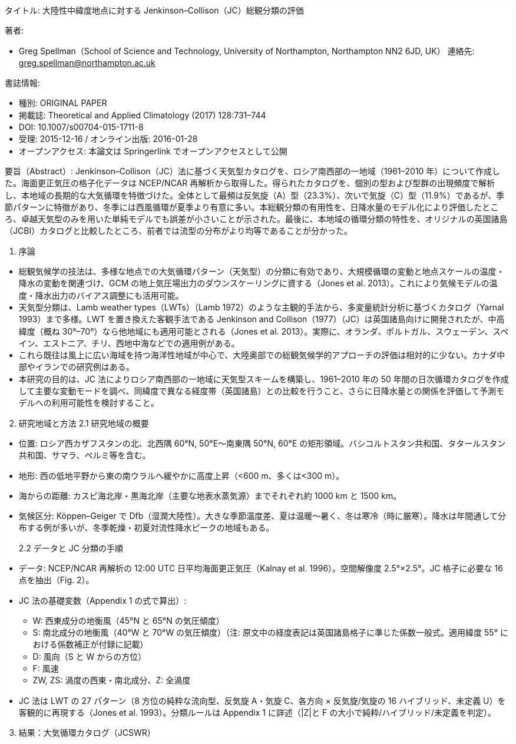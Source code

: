 タイトル: 大陸性中緯度地点に対する Jenkinson–Collison（JC）総観分類の評価

著者:

- Greg Spellman（School of Science and Technology, University of Northampton, Northampton NN2 6JD, UK）
  連絡先: greg.spellman@northampton.ac.uk

書誌情報:

- 種別: ORIGINAL PAPER
- 掲載誌: Theoretical and Applied Climatology (2017) 128:731–744
- DOI: 10.1007/s00704-015-1711-8
- 受理: 2015-12-16 / オンライン出版: 2016-01-28
- オープンアクセス: 本論文は Springerlink でオープンアクセスとして公開

要旨（Abstract）:
Jenkinson–Collison（JC）法に基づく天気型カタログを、ロシア南西部の一地域（1961–2010 年）について作成した。海面更正気圧の格子化データは NCEP/NCAR 再解析から取得した。得られたカタログを、個別の型および型群の出現頻度で解析し、本地域の長期的な大気循環を特徴づけた。全体として最頻は反気旋（A）型（23.3%）、次いで気旋（C）型（11.9%）であるが、季節パターンに特徴があり、冬季には西風循環が夏季より有意に多い。本総観分類の有用性を、日降水量のモデル化により評価したところ、卓越天気型のみを用いた単純モデルでも誤差が小さいことが示された。最後に、本地域の循環分類の特性を、オリジナルの英国諸島（JCBI）カタログと比較したところ、前者では流型の分布がより均等であることが分かった。

1. 序論

- 総観気候学の技法は、多様な地点での大気循環パターン（天気型）の分類に有効であり、大規模循環の変動と地点スケールの温度・降水の変動を関連づけ、GCM の地上気圧場出力のダウンスケーリングに資する（Jones et al. 2013）。これにより気候モデルの温度・降水出力のバイアス調整にも活用可能。
- 天気型分類は、Lamb weather types（LWTs）（Lamb 1972）のような主観的手法から、多変量統計分析に基づくカタログ（Yarnal 1993）まで多様。LWT を置き換えた客観手法である Jenkinson and Collison（1977）（JC）は英国諸島向けに開発されたが、中高緯度（概ね 30°–70°）なら他地域にも適用可能とされる（Jones et al. 2013）。実際に、オランダ、ポルトガル、スウェーデン、スペイン、エストニア、チリ、西地中海などでの適用例がある。
- これら既往は風上に広い海域を持つ海洋性地域が中心で、大陸奥部での総観気候学的アプローチの評価は相対的に少ない。カナダ中部やイランでの研究例はある。
- 本研究の目的は、JC 法によりロシア南西部の一地域に天気型スキームを構築し、1961–2010 年の 50 年間の日次循環カタログを作成して主要な変動モードを調べ、同緯度で異なる経度帯（英国諸島）との比較を行うこと、さらに日降水量との関係を評価して予測モデルへの利用可能性を検討すること。

2. 研究地域と方法
   2.1 研究地域の概要

- 位置: ロシア西カザフスタンの北、北西隅 60°N, 50°E〜南東隅 50°N, 60°E の矩形領域。バシコルトスタン共和国、タタールスタン共和国、サマラ、ペルミ等を含む。
- 地形: 西の低地平野から東の南ウラルへ緩やかに高度上昇（<600 m、多くは<300 m）。
- 海からの距離: カスピ海北岸・黒海北岸（主要な地表水蒸気源）までそれぞれ約 1000 km と 1500 km。
- 気候区分: Köppen–Geiger で Dfb（湿潤大陸性）。大きな季節温度差、夏は温暖〜暑く、冬は寒冷（時に厳寒）。降水は年間通して分布する例が多いが、冬季乾燥・初夏対流性降水ピークの地域もある。

  2.2 データと JC 分類の手順

- データ: NCEP/NCAR 再解析の 12:00 UTC 日平均海面更正気圧（Kalnay et al. 1996）。空間解像度 2.5°×2.5°。JC 格子に必要な 16 点を抽出（Fig. 2）。
- JC 法の基礎変数（Appendix 1 の式で算出）:
  - W: 西東成分の地衡風（45°N と 65°N の気圧傾度）
  - S: 南北成分の地衡風（40°W と 70°W の気圧傾度）（注: 原文中の経度表記は英国諸島格子に準じた係数一般式。適用緯度 55° における係数補正が付録に記載）
  - D: 風向（S と W からの方位）
  - F: 風速
  - ZW, ZS: 渦度の西東・南北成分、Z: 全渦度
- JC 法は LWT の 27 パターン（8 方位の純粋な流向型、反気旋 A・気旋 C、各方向 × 反気旋/気旋の 16 ハイブリッド、未定義 U）を客観的に再現する（Jones et al. 1993）。分類ルールは Appendix 1 に詳述（|Z|と F の大小で純粋/ハイブリッド/未定義を判定）。

3. 結果：大気循環カタログ（JCSWR）
